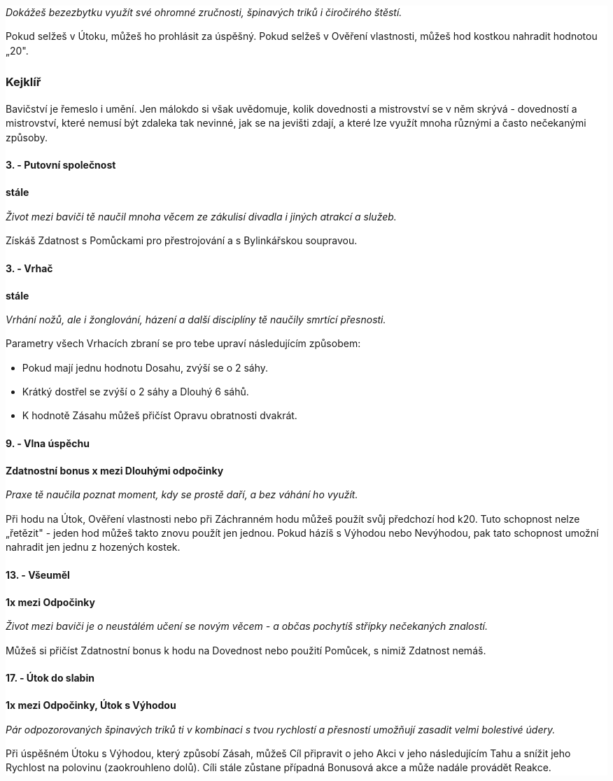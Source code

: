 *Dokážeš bezezbytku využít své ohromné zručnosti, špinavých triků i čiročirého štěstí.*

Pokud selžeš v Útoku, můžeš ho prohlásit za úspěšný. Pokud selžeš v Ověření vlastnosti, můžeš hod kostkou nahradit hodnotou „20".

### Kejklíř

Bavičství je řemeslo i umění. Jen málokdo si však uvědomuje, kolik dovednosti a mistrovství se v něm skrývá - dovedností a mistrovství, které nemusí být zdaleka tak nevinné, jak se na jevišti zdají, a které lze využít mnoha různými a často nečekanými způsoby.

#### 3. - Putovní společnost

**stále**

*Život mezi baviči tě naučil mnoha věcem ze zákulisí divadla i jiných atrakcí a služeb.*

Získáš Zdatnost s Pomůckami pro přestrojování a s Bylinkářskou soupravou.

#### 3. - Vrhač

**stále**

*Vrhání nožů, ale i žonglování, házení a další disciplíny tě naučily smrtící přesnosti.*

Parametry všech Vrhacích zbraní se pro tebe upraví následujícím způsobem:

* Pokud mají jednu hodnotu Dosahu, zvýší se o 2 sáhy.

* Krátký dostřel se zvýší o 2 sáhy a Dlouhý 6 sáhů.

* K hodnotě Zásahu můžeš přičíst Opravu obratnosti dvakrát.

#### 9. - Vlna úspěchu

**Zdatnostní bonus x mezi Dlouhými odpočinky** 

*Praxe tě naučila poznat moment, kdy se prostě daří, a bez váhání ho využít.*

Při hodu na Útok, Ověření vlastnosti nebo při Záchranném hodu můžeš použít svůj předchozí hod k20. Tuto schopnost nelze „řetězit" - jeden hod můžeš takto znovu použít jen jednou. Pokud házíš s Výhodou nebo Nevýhodou, pak tato schopnost umožní nahradit jen jednu z hozených kostek.

#### 13. - Všeuměl

**1x mezi Odpočinky**

*Život mezi baviči je o neustálém učení se novým věcem - a občas pochytíš střípky nečekaných znalostí.*

Můžeš si přičíst Zdatnostní bonus k hodu na Dovednost nebo použití Pomůcek, s nimiž Zdatnost nemáš.

#### 17. - Útok do slabin

**1x mezi Odpočinky, Útok s Výhodou**

*Pár odpozorovaných špinavých triků ti v kombinaci s tvou rychlostí a přesností umožňují zasadit velmi bolestivé údery.*

Při úspěšném Útoku s Výhodou, který způsobí Zásah, můžeš Cíl připravit o jeho Akci v jeho následujícím Tahu a snížit jeho Rychlost na polovinu (zaokrouhleno dolů). Cíli stále zůstane případná Bonusová akce a může nadále provádět Reakce.
